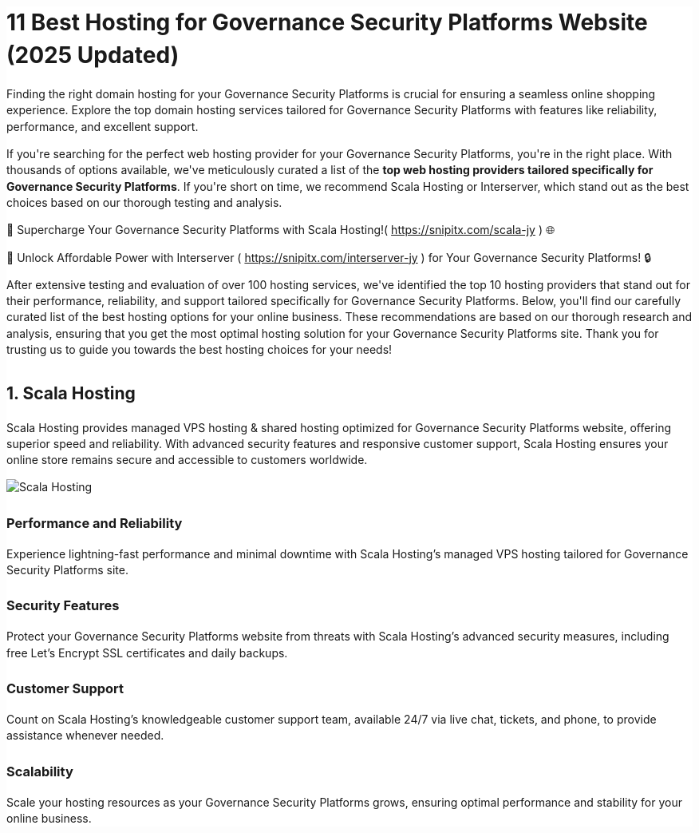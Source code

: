# 11 Best Hosting for Governance Security Platforms Website (2025 Updated)

Finding the right domain hosting for your Governance Security Platforms is crucial for ensuring a seamless online shopping experience. Explore the top domain hosting services tailored for Governance Security Platforms with features like reliability, performance, and excellent support.

If you're searching for the perfect web hosting provider for your Governance Security Platforms, you're in the right place. With thousands of options available, we've meticulously curated a list of the **top web hosting providers tailored specifically for Governance Security Platforms**. If you're short on time, we recommend Scala Hosting or Interserver, which stand out as the best choices based on our thorough testing and analysis.

🚀 Supercharge Your Governance Security Platforms with Scala Hosting!( https://snipitx.com/scala-jy ) 🌐 

💸 Unlock Affordable Power with Interserver ( https://snipitx.com/interserver-jy ) for Your Governance Security Platforms! 🔒

After extensive testing and evaluation of over 100 hosting services, we've identified the top 10 hosting providers that stand out for their performance, reliability, and support tailored specifically for Governance Security Platforms. Below, you'll find our carefully curated list of the best hosting options for your online business. These recommendations are based on our thorough research and analysis, ensuring that you get the most optimal hosting solution for your Governance Security Platforms site. Thank you for trusting us to guide you towards the best hosting choices for your needs!

## 1. Scala Hosting

Scala Hosting provides managed VPS hosting & shared hosting optimized for Governance Security Platforms website, offering superior speed and reliability. With advanced security features and responsive customer support, Scala Hosting ensures your online store remains secure and accessible to customers worldwide.

![Scala Hosting](https://i.imgur.com/uJ5JIK3.png "Scala Web Hosting")

### Performance and Reliability
Experience lightning-fast performance and minimal downtime with Scala Hosting’s managed VPS hosting tailored for Governance Security Platforms site.

### Security Features
Protect your Governance Security Platforms website from threats with Scala Hosting’s advanced security measures, including free Let’s Encrypt SSL certificates and daily backups.

### Customer Support
Count on Scala Hosting’s knowledgeable customer support team, available 24/7 via live chat, tickets, and phone, to provide assistance whenever needed.

### Scalability
Scale your hosting resources as your Governance Security Platforms grows, ensuring optimal performance and stability for your online business.
